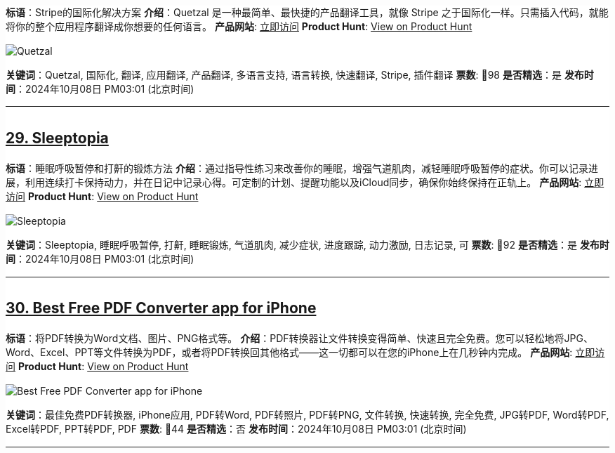 **标语**：Stripe的国际化解决方案
**介绍**：Quetzal 是一种最简单、最快捷的产品翻译工具，就像 Stripe 之于国际化一样。只需插入代码，就能将你的整个应用程序翻译成你想要的任何语言。
**产品网站**: [立即访问](https://www.producthunt.com/r/VMYFUTB3VY5VZ5?utm_campaign=producthunt-api&utm_medium=api-v2&utm_source=Application%3A+decohack+%28ID%3A+131684%29)
**Product Hunt**: [View on Product Hunt](https://www.producthunt.com/posts/quetzal-2?utm_campaign=producthunt-api&utm_medium=api-v2&utm_source=Application%3A+decohack+%28ID%3A+131684%29)

![Quetzal](https://ph-files.imgix.net/a190864f-11c0-4da8-88f5-282b9d19e5c8.png?auto=format&fit=crop&frame=1&h=512&w=1024)

**关键词**：Quetzal, 国际化, 翻译, 应用翻译, 产品翻译, 多语言支持, 语言转换, 快速翻译, Stripe, 插件翻译
**票数**: 🔺98
**是否精选**：是
**发布时间**：2024年10月08日 PM03:01 (北京时间)

---

## [29. Sleeptopia](https://www.producthunt.com/posts/sleeptopia?utm_campaign=producthunt-api&utm_medium=api-v2&utm_source=Application%3A+decohack+%28ID%3A+131684%29)

**标语**：睡眠呼吸暂停和打鼾的锻炼方法
**介绍**：通过指导性练习来改善你的睡眠，增强气道肌肉，减轻睡眠呼吸暂停的症状。你可以记录进展，利用连续打卡保持动力，并在日记中记录心得。可定制的计划、提醒功能以及iCloud同步，确保你始终保持在正轨上。
**产品网站**: [立即访问](https://www.producthunt.com/r/Q4245LPI64Y3FU?utm_campaign=producthunt-api&utm_medium=api-v2&utm_source=Application%3A+decohack+%28ID%3A+131684%29)
**Product Hunt**: [View on Product Hunt](https://www.producthunt.com/posts/sleeptopia?utm_campaign=producthunt-api&utm_medium=api-v2&utm_source=Application%3A+decohack+%28ID%3A+131684%29)

![Sleeptopia](https://ph-files.imgix.net/c730c081-dc4b-4b9a-a59a-2259e91b362c.png?auto=format&fit=crop&frame=1&h=512&w=1024)

**关键词**：Sleeptopia, 睡眠呼吸暂停, 打鼾, 睡眠锻炼, 气道肌肉, 减少症状, 进度跟踪, 动力激励, 日志记录, 可
**票数**: 🔺92
**是否精选**：是
**发布时间**：2024年10月08日 PM03:01 (北京时间)

---

## [30. Best Free PDF Converter app for iPhone](https://www.producthunt.com/posts/best-free-pdf-converter-app-for-iphone?utm_campaign=producthunt-api&utm_medium=api-v2&utm_source=Application%3A+decohack+%28ID%3A+131684%29)

**标语**：将PDF转换为Word文档、图片、PNG格式等。
**介绍**：PDF转换器让文件转换变得简单、快速且完全免费。您可以轻松地将JPG、Word、Excel、PPT等文件转换为PDF，或者将PDF转换回其他格式——这一切都可以在您的iPhone上在几秒钟内完成。
**产品网站**: [立即访问](https://www.producthunt.com/r/5G34MFS75KAFKS?utm_campaign=producthunt-api&utm_medium=api-v2&utm_source=Application%3A+decohack+%28ID%3A+131684%29)
**Product Hunt**: [View on Product Hunt](https://www.producthunt.com/posts/best-free-pdf-converter-app-for-iphone?utm_campaign=producthunt-api&utm_medium=api-v2&utm_source=Application%3A+decohack+%28ID%3A+131684%29)

![Best Free PDF Converter app for iPhone](https://ph-files.imgix.net/a48dec39-b69c-4841-b037-24a60f592ccd.png?auto=format&fit=crop&frame=1&h=512&w=1024)

**关键词**：最佳免费PDF转换器, iPhone应用, PDF转Word, PDF转照片, PDF转PNG, 文件转换, 快速转换, 完全免费, JPG转PDF, Word转PDF, Excel转PDF, PPT转PDF, PDF
**票数**: 🔺44
**是否精选**：否
**发布时间**：2024年10月08日 PM03:01 (北京时间)

---
